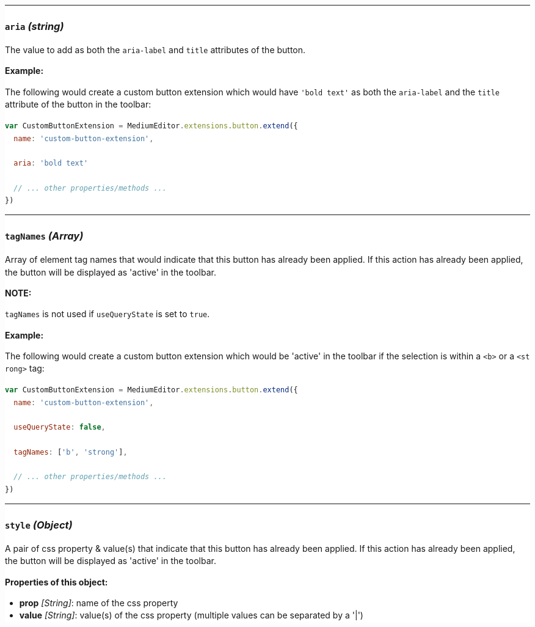 ***
### `aria` _(string)_

The value to add as both the `aria-label` and `title` attributes of the button.

**Example:**

The following would create a custom button extension which would have `'bold text'` as both the `aria-label` and the `title` attribute of the button in the toolbar:

```js
var CustomButtonExtension = MediumEditor.extensions.button.extend({
  name: 'custom-button-extension',

  aria: 'bold text'
  
  // ... other properties/methods ...
})
```

***
### `tagNames` _(Array)_
        
Array of element tag names that would indicate that this button has already been applied. If this action has already been applied, the button will be displayed as 'active' in the toolbar.

**NOTE:** 

`tagNames` is not used if `useQueryState` is set to `true`.

**Example:**

The following would create a custom button extension which would be 'active' in the toolbar if the selection is within a `<b>` or a `<strong>` tag:
      
```js
var CustomButtonExtension = MediumEditor.extensions.button.extend({
  name: 'custom-button-extension',

  useQueryState: false,

  tagNames: ['b', 'strong'],
  
  // ... other properties/methods ...
})
```

***
### `style` _(Object)_

A pair of css property & value(s) that indicate that this button has already been applied. If this action has already been applied, the button will be displayed as 'active' in the toolbar.

**Properties of this object:**

* **prop** *[String]*: name of the css property
* **value** *[String]*: value(s) of the css property (multiple values can be separated by a '|')
